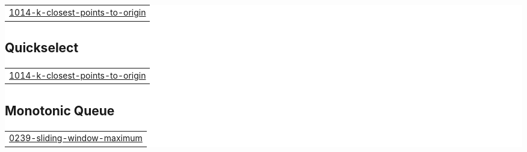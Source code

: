 |  |
| ------- |
| [1014-k-closest-points-to-origin](https://github.com/adityao007/Leetcode/tree/master/1014-k-closest-points-to-origin) |
## Quickselect
|  |
| ------- |
| [1014-k-closest-points-to-origin](https://github.com/adityao007/Leetcode/tree/master/1014-k-closest-points-to-origin) |
## Monotonic Queue
|  |
| ------- |
| [0239-sliding-window-maximum](https://github.com/adityao007/Leetcode/tree/master/0239-sliding-window-maximum) |
